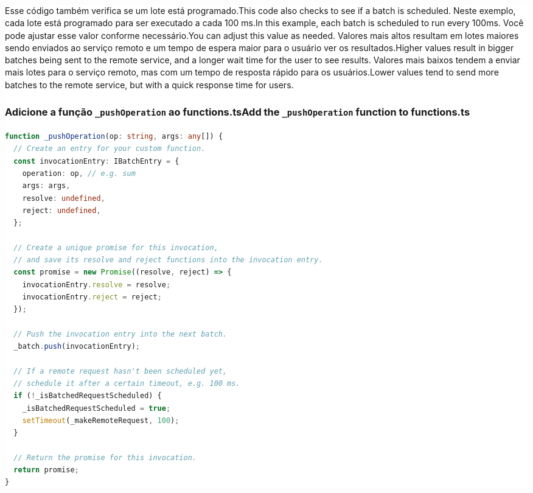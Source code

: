 <span data-ttu-id="0e4bf-147">Esse código também verifica se um lote está programado.</span><span class="sxs-lookup"><span data-stu-id="0e4bf-147">This code also checks to see if a batch is scheduled.</span></span> <span data-ttu-id="0e4bf-148">Neste exemplo, cada lote está programado para ser executado a cada 100 ms.</span><span class="sxs-lookup"><span data-stu-id="0e4bf-148">In this example, each batch is scheduled to run every 100ms.</span></span> <span data-ttu-id="0e4bf-149">Você pode ajustar esse valor conforme necessário.</span><span class="sxs-lookup"><span data-stu-id="0e4bf-149">You can adjust this value as needed.</span></span> <span data-ttu-id="0e4bf-150">Valores mais altos resultam em lotes maiores sendo enviados ao serviço remoto e um tempo de espera maior para o usuário ver os resultados.</span><span class="sxs-lookup"><span data-stu-id="0e4bf-150">Higher values result in bigger batches being sent to the remote service, and a longer wait time for the user to see results.</span></span> <span data-ttu-id="0e4bf-151">Valores mais baixos tendem a enviar mais lotes para o serviço remoto, mas com um tempo de resposta rápido para os usuários.</span><span class="sxs-lookup"><span data-stu-id="0e4bf-151">Lower values tend to send more batches to the remote service, but with a quick response time for users.</span></span>

### <a name="add-the-pushoperation-function-to-functionsts"></a><span data-ttu-id="0e4bf-152">Adicione a função `_pushOperation` ao functions.ts</span><span class="sxs-lookup"><span data-stu-id="0e4bf-152">Add the `_pushOperation` function to functions.ts</span></span>

```typescript
function _pushOperation(op: string, args: any[]) {
  // Create an entry for your custom function.
  const invocationEntry: IBatchEntry = {
    operation: op, // e.g. sum
    args: args,
    resolve: undefined,
    reject: undefined,
  };

  // Create a unique promise for this invocation,
  // and save its resolve and reject functions into the invocation entry.
  const promise = new Promise((resolve, reject) => {
    invocationEntry.resolve = resolve;
    invocationEntry.reject = reject;
  });

  // Push the invocation entry into the next batch.
  _batch.push(invocationEntry);

  // If a remote request hasn't been scheduled yet,
  // schedule it after a certain timeout, e.g. 100 ms.
  if (!_isBatchedRequestScheduled) {
    _isBatchedRequestScheduled = true;
    setTimeout(_makeRemoteRequest, 100);
  }

  // Return the promise for this invocation.
  return promise;
}
```
